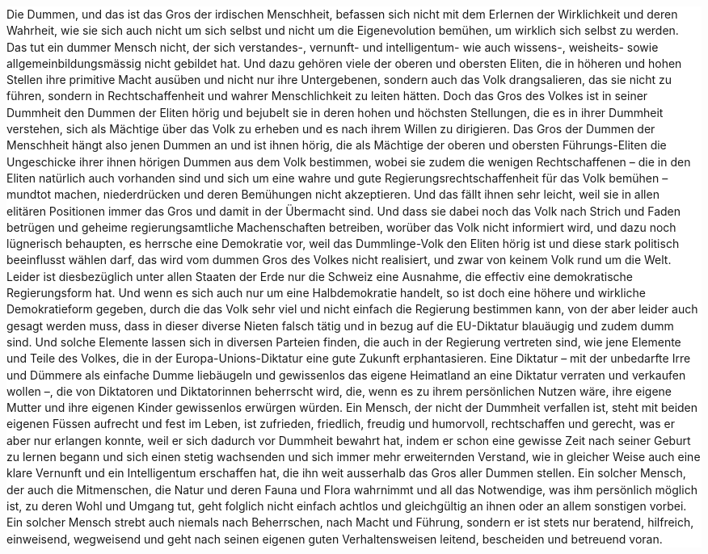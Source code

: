 Die Dummen, und das ist das Gros der irdischen Menschheit, befassen sich nicht mit dem Erlernen der Wirklichkeit und deren Wahrheit, wie sie sich auch nicht um sich selbst und nicht um die Eigenevolution bemühen, um wirklich sich selbst zu werden. Das tut ein dummer Mensch nicht, der sich verstandes-, vernunft- und intelligentum- wie auch wissens-, weisheits- sowie allgemeinbildungsmässig nicht gebildet hat. Und dazu gehören viele der oberen und obersten Eliten, die in höheren und hohen Stellen ihre primitive Macht ausüben und nicht nur ihre Untergebenen, sondern auch das Volk drangsalieren, das sie nicht zu führen, sondern in Rechtschaffenheit und wahrer Menschlichkeit zu leiten hätten. Doch das Gros des Volkes ist in seiner Dummheit den Dummen der Eliten hörig und bejubelt sie in deren hohen und höchsten Stellungen, die es in ihrer Dummheit verstehen, sich als Mächtige über das Volk zu erheben und es nach ihrem Willen zu dirigieren. Das Gros der Dummen der Menschheit hängt also jenen Dummen an und ist ihnen hörig, die als Mächtige der oberen und obersten Führungs-Eliten die Ungeschicke ihrer ihnen hörigen Dummen aus dem Volk bestimmen, wobei sie zudem die wenigen Rechtschaffenen – die in den Eliten natürlich auch vorhanden sind und sich um eine wahre und gute Regierungsrechtschaffenheit für das Volk bemühen – mundtot machen, niederdrücken und deren Bemühungen nicht akzeptieren. Und das fällt ihnen sehr leicht, weil sie in allen elitären Positionen immer das Gros und damit in der Übermacht sind. Und dass sie dabei noch das Volk nach Strich und Faden betrügen und geheime regierungsamtliche Machenschaften betreiben, worüber das Volk nicht informiert wird, und dazu noch lügnerisch behaupten, es herrsche eine Demokratie vor, weil das Dummlinge-Volk den Eliten hörig ist und diese stark politisch beeinflusst wählen darf, das wird vom dummen Gros des Volkes nicht realisiert, und zwar von keinem Volk rund um die Welt. Leider ist diesbezüglich unter allen Staaten der Erde nur die Schweiz eine Ausnahme, die effectiv eine demokratische Regierungsform hat. Und wenn es sich auch nur um eine Halbdemokratie handelt, so ist doch eine höhere und wirkliche Demokratieform gegeben, durch die das Volk sehr viel und nicht einfach die Regierung bestimmen kann, von der aber leider auch gesagt werden muss, dass in dieser diverse Nieten falsch tätig und in bezug auf die EU-Diktatur blauäugig und zudem dumm sind. Und solche Elemente lassen sich in diversen Parteien finden, die auch in der Regierung vertreten sind, wie jene Elemente und Teile des Volkes, die in der Europa-Unions-Diktatur eine gute Zukunft erphantasieren. Eine Diktatur – mit der unbedarfte Irre und Dümmere als einfache Dumme liebäugeln und gewissenlos das eigene Heimatland an eine Diktatur verraten und verkaufen wollen –, die von Diktatoren und Diktatorinnen beherrscht wird, die, wenn es zu ihrem persönlichen Nutzen wäre, ihre eigene Mutter und ihre eigenen Kinder gewissenlos erwürgen würden.
Ein Mensch, der nicht der Dummheit verfallen ist, steht mit beiden eigenen Füssen aufrecht und fest im Leben, ist zufrieden, friedlich, freudig und humorvoll, rechtschaffen und gerecht, was er aber nur erlangen konnte, weil er sich dadurch vor Dummheit bewahrt hat, indem er schon eine gewisse Zeit nach seiner Geburt zu lernen begann und sich einen stetig wachsenden und sich immer mehr erweiternden Verstand, wie in gleicher Weise auch eine klare Vernunft und ein Intelligentum erschaffen hat, die ihn weit ausserhalb das Gros aller Dummen stellen. Ein solcher Mensch, der auch die Mitmenschen, die Natur und deren Fauna und Flora wahrnimmt und all das Notwendige, was ihm persönlich möglich ist, zu deren Wohl und Umgang tut, geht folglich nicht einfach achtlos und gleichgültig an ihnen oder an allem sonstigen vorbei. Ein solcher Mensch strebt auch niemals nach Beherrschen, nach Macht und Führung, sondern er ist stets nur beratend, hilfreich, einweisend, wegweisend und geht nach seinen eigenen guten Verhaltensweisen leitend, bescheiden und betreuend voran.